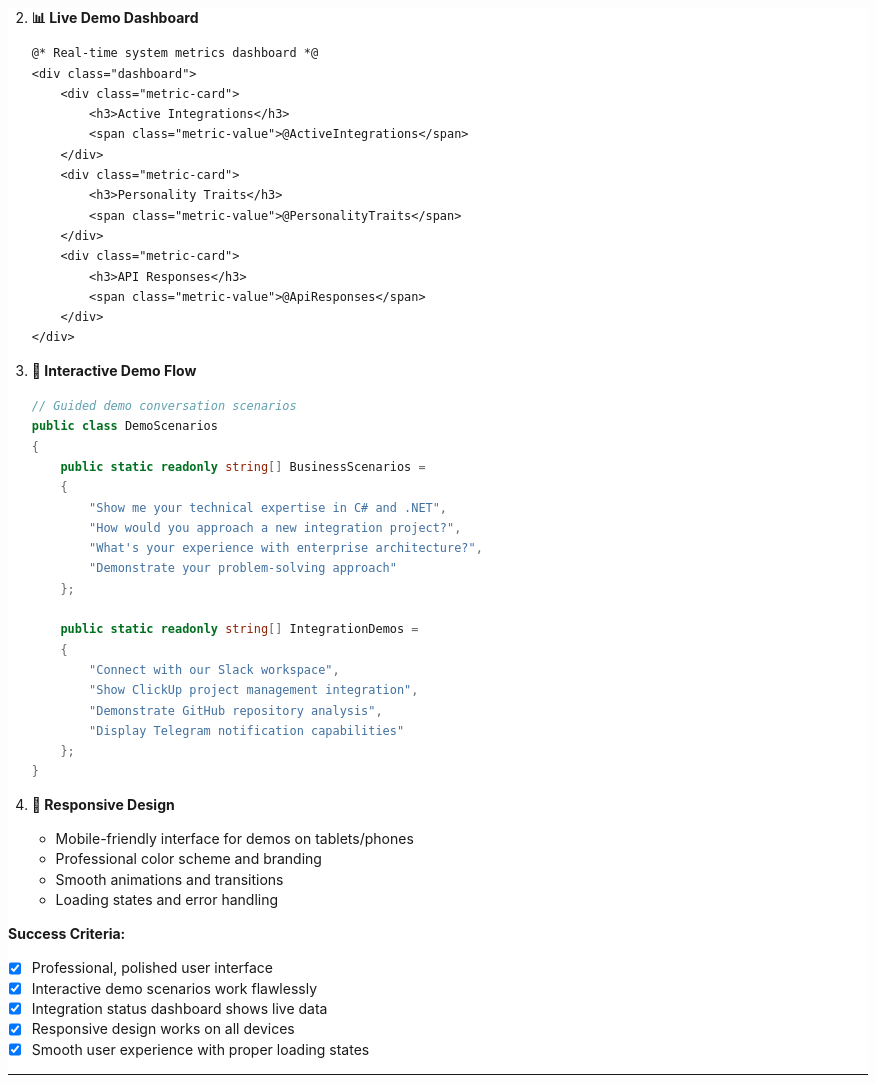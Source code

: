    ```razor
   ```

2. **📊 Live Demo Dashboard**
   ```razor
   @* Real-time system metrics dashboard *@
   <div class="dashboard">
       <div class="metric-card">
           <h3>Active Integrations</h3>
           <span class="metric-value">@ActiveIntegrations</span>
       </div>
       <div class="metric-card">
           <h3>Personality Traits</h3>
           <span class="metric-value">@PersonalityTraits</span>
       </div>
       <div class="metric-card">
           <h3>API Responses</h3>
           <span class="metric-value">@ApiResponses</span>
       </div>
   </div>
   ```

3. **💬 Interactive Demo Flow**
   ```csharp
   // Guided demo conversation scenarios
   public class DemoScenarios
   {
       public static readonly string[] BusinessScenarios = 
       {
           "Show me your technical expertise in C# and .NET",
           "How would you approach a new integration project?",
           "What's your experience with enterprise architecture?",
           "Demonstrate your problem-solving approach"
       };
       
       public static readonly string[] IntegrationDemos = 
       {
           "Connect with our Slack workspace",
           "Show ClickUp project management integration",
           "Demonstrate GitHub repository analysis",
           "Display Telegram notification capabilities"
       };
   }
   ```

4. **📱 Responsive Design**
   - Mobile-friendly interface for demos on tablets/phones
   - Professional color scheme and branding
   - Smooth animations and transitions
   - Loading states and error handling

**Success Criteria:**
- [x] Professional, polished user interface
- [x] Interactive demo scenarios work flawlessly
- [x] Integration status dashboard shows live data
- [x] Responsive design works on all devices
- [x] Smooth user experience with proper loading states

---